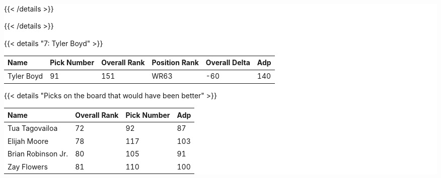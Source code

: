 {{< /details >}}

{{< /details >}}

{{< details "7: Tyler Boyd" >}}

<table  class="dataframe">
  <thead>
    <tr style="text-align: left;">
      <th>Name</th>
      <th>Pick Number</th>
      <th>Overall Rank</th>
      <th>Position Rank</th>
      <th>Overall Delta</th>
      <th>Adp</th>
    </tr>
  </thead>
  <tbody>
    <tr>
      <td>Tyler Boyd</td>
      <td>91</td>
      <td>151</td>
      <td>WR63</td>
      <td>-60</td>
      <td>140</td>
    </tr>
  </tbody>
</table>

{{< details "Picks on the board that would have been better" >}}

<table  class="dataframe">
  <thead>
    <tr style="text-align: left;">
      <th>Name</th>
      <th>Overall Rank</th>
      <th>Pick Number</th>
      <th>Adp</th>
    </tr>
  </thead>
  <tbody>
    <tr>
      <td>Tua Tagovailoa</td>
      <td>72</td>
      <td>92</td>
      <td>87</td>
    </tr>
    <tr>
      <td>Elijah Moore</td>
      <td>78</td>
      <td>117</td>
      <td>103</td>
    </tr>
    <tr>
      <td>Brian Robinson Jr.</td>
      <td>80</td>
      <td>105</td>
      <td>91</td>
    </tr>
    <tr>
      <td>Zay Flowers</td>
      <td>81</td>
      <td>110</td>
      <td>100</td>
    </tr>
    <tr>